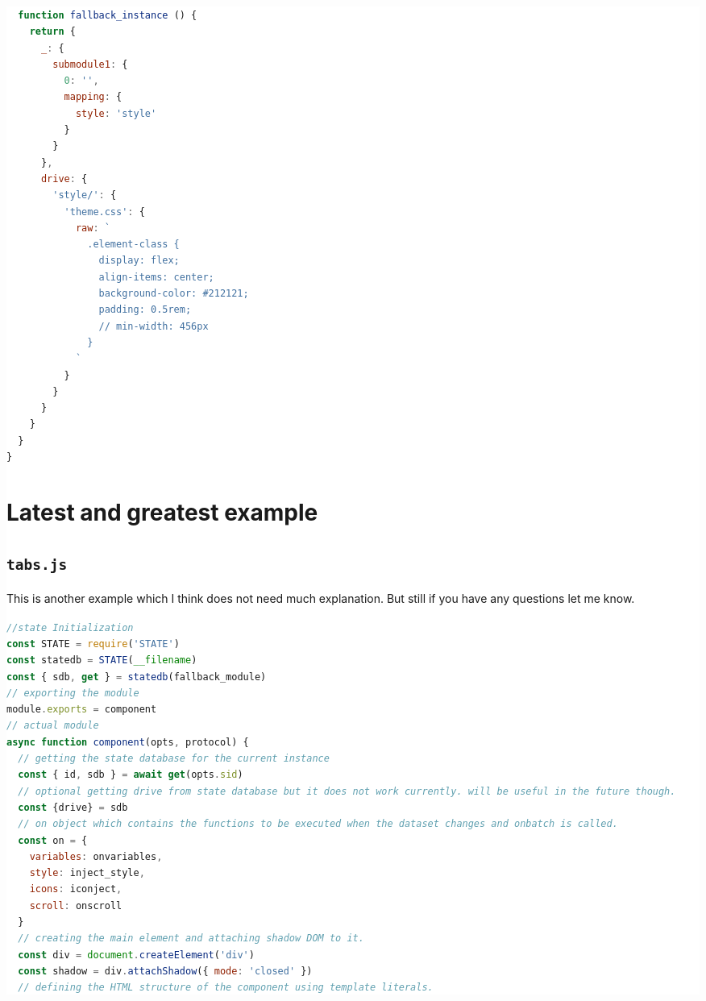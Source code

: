 ```js
  function fallback_instance () {
    return {
      _: {
        submodule1: {
          0: '',
          mapping: {
            style: 'style'
          }
        }
      },
      drive: {
        'style/': {
          'theme.css': {
            raw: `
              .element-class {
                display: flex;
                align-items: center;
                background-color: #212121;
                padding: 0.5rem;
                // min-width: 456px
              }
            `
          }
        }
      }
    }
  }
}
```
# Latest and greatest example
## `tabs.js`

This is another example which I think does not need much explanation. But still if you have any questions let me know.

```js
//state Initialization
const STATE = require('STATE')
const statedb = STATE(__filename)
const { sdb, get } = statedb(fallback_module)
// exporting the module
module.exports = component
// actual module
async function component(opts, protocol) {
  // getting the state database for the current instance
  const { id, sdb } = await get(opts.sid)
  // optional getting drive from state database but it does not work currently. will be useful in the future though.
  const {drive} = sdb
  // on object which contains the functions to be executed when the dataset changes and onbatch is called.
  const on = {
    variables: onvariables,
    style: inject_style,
    icons: iconject,
    scroll: onscroll
  }
  // creating the main element and attaching shadow DOM to it.
  const div = document.createElement('div')
  const shadow = div.attachShadow({ mode: 'closed' })
  // defining the HTML structure of the component using template literals.
```